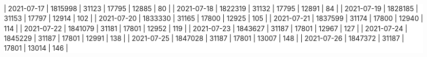 | 2021-07-17 | 1815998 | 31123 | 17795 | 12885 | 80 |
| 2021-07-18 | 1822319 | 31132 | 17795 | 12891 | 84 |
| 2021-07-19 | 1828185 | 31153 | 17797 | 12914 | 102 |
| 2021-07-20 | 1833330 | 31165 | 17800 | 12925 | 105 |
| 2021-07-21 | 1837599 | 31174 | 17800 | 12940 | 114 |
| 2021-07-22 | 1841079 | 31181 | 17801 | 12952 | 119 |
| 2021-07-23 | 1843627 | 31187 | 17801 | 12967 | 127 |
| 2021-07-24 | 1845229 | 31187 | 17801 | 12991 | 138 |
| 2021-07-25 | 1847028 | 31187 | 17801 | 13007 | 148 |
| 2021-07-26 | 1847372 | 31187 | 17801 | 13014 | 146 |

